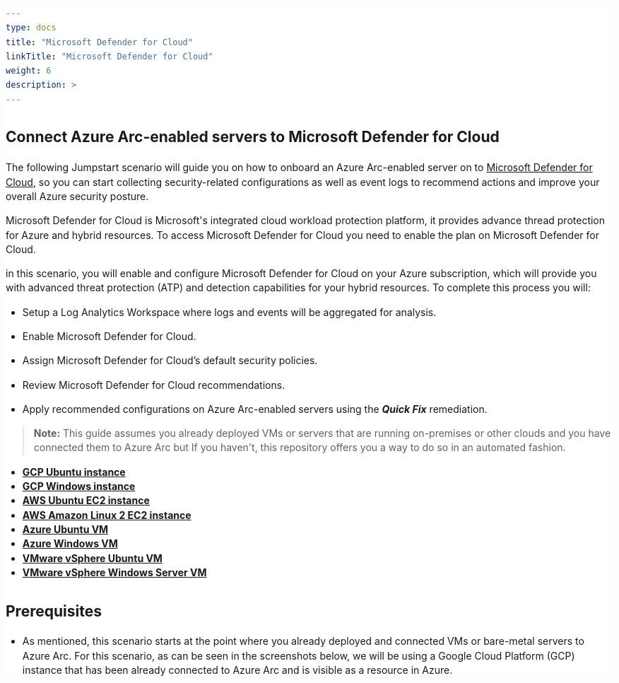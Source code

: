 ```yaml
---
type: docs
title: "Microsoft Defender for Cloud"
linkTitle: "Microsoft Defender for Cloud"
weight: 6
description: >
---
```


## Connect Azure Arc-enabled servers to Microsoft Defender for Cloud

The following Jumpstart scenario will guide you on how to onboard an Azure Arc-enabled server on to [Microsoft Defender for Cloud](https://learn.microsoft.com/azure/defender-for-cloud/), so you can start collecting security-related configurations as well as event logs to recommend actions and improve your overall Azure security posture.

Microsoft Defender for Cloud is Microsoft's integrated cloud workload protection platform, it provides advance thread protection for Azure and hybrid resources. To access Microsoft Defender for Cloud you need to enable the plan on Microsoft Defender for Cloud.

in this scenario, you will enable and configure Microsoft Defender for Cloud on your Azure subscription, which will provide you with advanced threat protection (ATP) and detection capabilities for your hybrid resources. To complete this process you will:

- Setup a Log Analytics Workspace where logs and events will be aggregated for analysis.

- Enable Microsoft Defender for Cloud.

- Assign Microsoft Defender for Cloud’s default security policies.

- Review Microsoft Defender for Cloud recommendations.

- Apply recommended configurations on Azure Arc-enabled servers using the ***Quick Fix*** remediation.

> **Note:** This guide assumes you already deployed VMs or servers that are running on-premises or other clouds and you have connected them to Azure Arc but If you haven't, this repository offers you a way to do so in an automated fashion.

- **[GCP Ubuntu instance](../../gcp/gcp_terraform_ubuntu/)**
- **[GCP Windows instance](../../gcp/gcp_terraform_windows/)**
- **[AWS Ubuntu EC2 instance](../../aws/aws_terraform_ubuntu/)**
- **[AWS Amazon Linux 2 EC2 instance](../../aws/aws_terraform_al2/)**
- **[Azure Ubuntu VM](../../azure/azure_arm_template_linux/)**
- **[Azure Windows VM](../../azure/azure_arm_template_win/)**
- **[VMware vSphere Ubuntu VM](../../vmware/vmware_terraform_ubuntu/)**
- **[VMware vSphere Windows Server VM](../../vmware/vmware_terraform_winsrv/)**

## Prerequisites

- As mentioned, this scenario starts at the point where you already deployed and connected VMs or bare-metal servers to Azure Arc. For this scenario, as can be seen in the screenshots below, we will be using a Google Cloud Platform (GCP) instance that has been already connected to Azure Arc and is visible as a resource in Azure.
